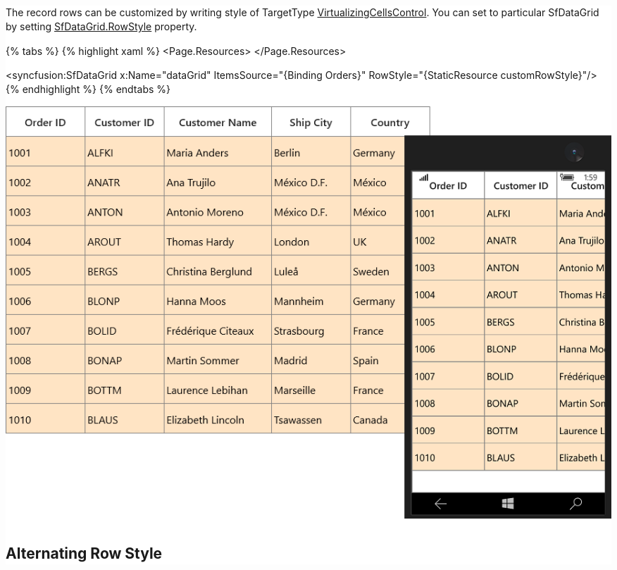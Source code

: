 The record rows can be customized by writing style of TargetType [VirtualizingCellsControl](https://help.syncfusion.com/cr/uwp/Syncfusion.UI.Xaml.Grid.VirtualizingCellsControl.html). You can set to particular SfDataGrid by setting [SfDataGrid.RowStyle](https://help.syncfusion.com/cr/uwp/Syncfusion.UI.Xaml.Grid.SfDataGrid.html#Syncfusion_UI_Xaml_Grid_SfDataGrid_RowStyle) property.

{% tabs %}
{% highlight xaml %}
<Page.Resources>
    <Style TargetType="syncfusion:VirtualizingCellsControl" x:Key="customRowStyle">
        <Setter Property="Background" Value="Bisque"/>
    </Style>
</Page.Resources>

<syncfusion:SfDataGrid x:Name="dataGrid"
                       ItemsSource="{Binding Orders}" 
                       RowStyle="{StaticResource customRowStyle}"/>
{% endhighlight %}
{% endtabs %}


![Styles-and-Templates_img4](Styles-and-Templates_images/Styles-and-Templates_img4.png)

## Alternating Row Style
